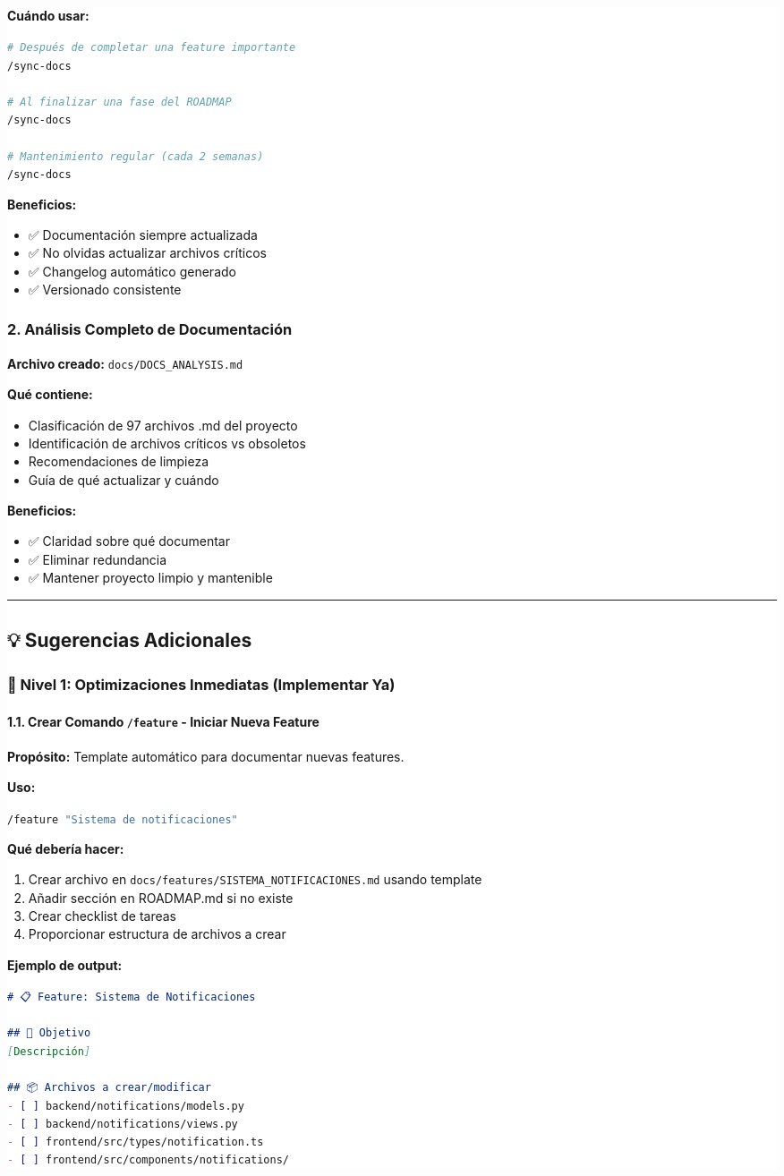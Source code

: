 **Cuándo usar:**
```bash
# Después de completar una feature importante
/sync-docs

# Al finalizar una fase del ROADMAP
/sync-docs

# Mantenimiento regular (cada 2 semanas)
/sync-docs
```

**Beneficios:**
- ✅ Documentación siempre actualizada
- ✅ No olvidas actualizar archivos críticos
- ✅ Changelog automático generado
- ✅ Versionado consistente

### 2. Análisis Completo de Documentación

**Archivo creado:** `docs/DOCS_ANALYSIS.md`

**Qué contiene:**
- Clasificación de 97 archivos .md del proyecto
- Identificación de archivos críticos vs obsoletos
- Recomendaciones de limpieza
- Guía de qué actualizar y cuándo

**Beneficios:**
- ✅ Claridad sobre qué documentar
- ✅ Eliminar redundancia
- ✅ Mantener proyecto limpio y mantenible

---

## 💡 Sugerencias Adicionales

### 🚀 Nivel 1: Optimizaciones Inmediatas (Implementar Ya)

#### 1.1. Crear Comando `/feature` - Iniciar Nueva Feature

**Propósito:** Template automático para documentar nuevas features.

**Uso:**
```bash
/feature "Sistema de notificaciones"
```

**Qué debería hacer:**
1. Crear archivo en `docs/features/SISTEMA_NOTIFICACIONES.md` usando template
2. Añadir sección en ROADMAP.md si no existe
3. Crear checklist de tareas
4. Proporcionar estructura de archivos a crear

**Ejemplo de output:**
```markdown
# 📋 Feature: Sistema de Notificaciones

## 🎯 Objetivo
[Descripción]

## 📦 Archivos a crear/modificar
- [ ] backend/notifications/models.py
- [ ] backend/notifications/views.py
- [ ] frontend/src/types/notification.ts
- [ ] frontend/src/components/notifications/

```
